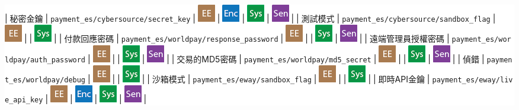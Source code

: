 | 秘密金鑰 | `payment_es/cybersource/secret_key` | ![Commerce-only](/help/assets/configuration/cloud-ee.png) | ![已加密](/help/assets/configuration/cloud-enc.png) | ![系統專用](/help/assets/configuration/cloud-env.png) | ![敏感](/help/assets/configuration/cloud-sens.png) |
| 測試模式 | `payment_es/cybersource/sandbox_flag` | ![Commerce-only](/help/assets/configuration/cloud-ee.png) |  | ![系統專用](/help/assets/configuration/cloud-env.png) |
| 付款回應密碼 | `payment_es/worldpay/response_password` | ![Commerce-only](/help/assets/configuration/cloud-ee.png) |  | ![系統專用](/help/assets/configuration/cloud-env.png) | ![敏感](/help/assets/configuration/cloud-sens.png) |
| 遠端管理員授權密碼 | `payment_es/worldpay/auth_password` | ![Commerce-only](/help/assets/configuration/cloud-ee.png) |  | ![系統專用](/help/assets/configuration/cloud-env.png) | ![敏感](/help/assets/configuration/cloud-sens.png) |
| 交易的MD5密碼 | `payment_es/worldpay/md5_secret` | ![Commerce-only](/help/assets/configuration/cloud-ee.png) |  | ![系統專用](/help/assets/configuration/cloud-env.png) | ![敏感](/help/assets/configuration/cloud-sens.png) |
| 偵錯 | `payment_es/worldpay/debug` | ![Commerce-only](/help/assets/configuration/cloud-ee.png) |  | ![系統專用](/help/assets/configuration/cloud-env.png) |
| 沙箱模式 | `payment_es/eway/sandbox_flag` | ![Commerce-only](/help/assets/configuration/cloud-ee.png) |  | ![系統專用](/help/assets/configuration/cloud-env.png) |
| 即時API金鑰 | `payment_es/eway/live_api_key` | ![Commerce-only](/help/assets/configuration/cloud-ee.png) | ![已加密](/help/assets/configuration/cloud-enc.png) | ![系統專用](/help/assets/configuration/cloud-env.png) | ![敏感](/help/assets/configuration/cloud-sens.png) |